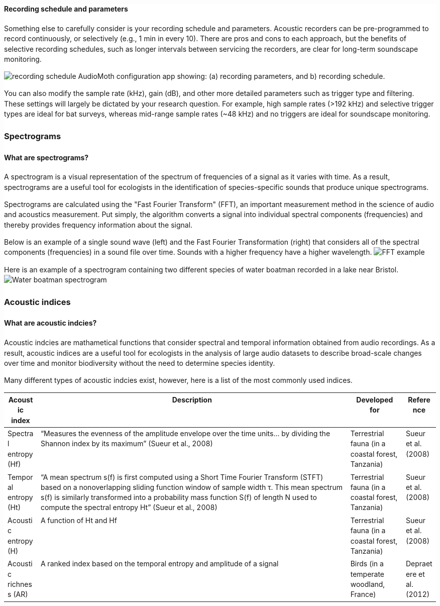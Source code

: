  #### Recording schedule and parameters   

Something else to carefully consider is your recording schedule and parameters. Acoustic recorders can be pre-programmed to record continuously, or selectively (e.g., 1 min in every 10). There are pros and cons to each approach, but the benefits of selective recording schedules, such as longer intervals between servicing the recorders, are clear for long-term soundscape monitoring. 

![recording schedule](https://github.com/JackHalgh/Ecoacoustic-Analysis/assets/74665965/9df09336-14ef-427b-a98f-cdb8d88220c0)
AudioMoth configuration app showing: (a) recording parameters, and b) recording schedule.

You can also modify the sample rate (kHz), gain (dB), and other more detailed parameters such as trigger type and filtering. These settings will largely be dictated by your research question. For example, high sample rates (>192 kHz) and selective trigger types are ideal for bat surveys, whereas mid-range sample rates (~48 kHz) and no triggers are ideal for soundscape monitoring.        

###  Spectrograms

#### What are spectrograms?

A spectrogram is a visual representation of the spectrum of frequencies of a signal as it varies with time. As a result, spectrograms are a useful tool for ecologists in the identification of species-specific sounds that produce unique spectrograms. 

Spectrograms are calculated using the "Fast Fourier Transform" (FFT), an important measurement method in the science of audio and acoustics measurement. Put simply, the algorithm converts a signal into individual spectral components (frequencies) and thereby provides frequency information about the signal.

Below is an example of a single sound wave (left) and the Fast Fourier Transformation (right) that considers all of the spectral components (frequencies) in a sound file over time. Sounds with a higher frequency have a higher wavelength. 
![FFT example](https://github.com/JackHalgh/SoundscapeMonitoringLecture/assets/74665965/17c8c30c-7554-44e6-a53c-239129c56daf)

Here is an example of a spectrogram containing two different species of water boatman recorded in a lake near Bristol. 
![Water boatman spectrogram](https://github.com/JackHalgh/SoundscapeMonitoringLecture/assets/74665965/c4523c4c-8494-4e1b-89a3-8d63d55e5a5a)

###  Acoustic indices 

#### What are acoustic indcies?

Acoustic indcies are mathametical functions that consider spectral and temporal information obtained from audio recordings. As a result, acoustic indices are a useful tool for ecologists in the analysis of large audio datasets to describe broad-scale changes over time and monitor biodiversity without the need to determine species identity. 

Many different types of acoustic indcies exist, however, here is a list of the most commonly used indices. 

| Acoustic index                                | Description                                                                                                                                                                                                                                                                                                               | Developed for                                                                                      | Reference                                                 |
|-----------------------------------------------|---------------------------------------------------------------------------------------------------------------------------------------------------------------------------------------------------------------------------------------------------------------------------------------------------------------------------|----------------------------------------------------------------------------------------------------|-----------------------------------------------------------|
| Spectral entropy (Hf)                         | “Measures the evenness of the amplitude envelope over the time units… by dividing the Shannon index by its maximum” (Sueur et al., 2008)                                                                                                                                                                                  | Terrestrial fauna (in a coastal forest, Tanzania)                                                  | Sueur et al. (2008)                                       |
| Temporal entropy (Ht)                         | “A mean spectrum s(f) is first computed using a Short Time Fourier Transform (STFT) based on a nonoverlapping sliding function window of sample width τ. This mean spectrum s(f) is similarly transformed into a probability mass function S(f) of length N used to compute the spectral entropy Ht” (Sueur et al., 2008) | Terrestrial fauna (in a coastal forest, Tanzania)                                                  | Sueur et al. (2008)                                       |
| Acoustic entropy (H)                          | A function of Ht and Hf                                                                                                                                                                                                                                                                                                   | Terrestrial fauna (in a coastal forest, Tanzania)                                                  | Sueur et al. (2008)                                       |
| Acoustic richness (AR)                        | A ranked index based on the temporal entropy and amplitude of a signal                                                                                                                                                                                                                                                    | Birds (in a temperate woodland, France)                                                            | Depraetere et al. (2012)                                  |